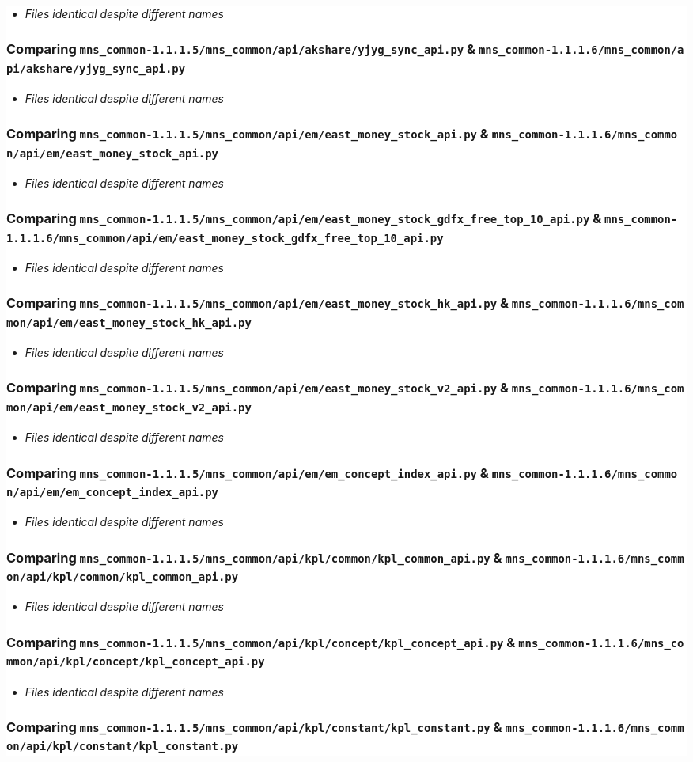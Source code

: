  * *Files identical despite different names*

### Comparing `mns_common-1.1.1.5/mns_common/api/akshare/yjyg_sync_api.py` & `mns_common-1.1.1.6/mns_common/api/akshare/yjyg_sync_api.py`

 * *Files identical despite different names*

### Comparing `mns_common-1.1.1.5/mns_common/api/em/east_money_stock_api.py` & `mns_common-1.1.1.6/mns_common/api/em/east_money_stock_api.py`

 * *Files identical despite different names*

### Comparing `mns_common-1.1.1.5/mns_common/api/em/east_money_stock_gdfx_free_top_10_api.py` & `mns_common-1.1.1.6/mns_common/api/em/east_money_stock_gdfx_free_top_10_api.py`

 * *Files identical despite different names*

### Comparing `mns_common-1.1.1.5/mns_common/api/em/east_money_stock_hk_api.py` & `mns_common-1.1.1.6/mns_common/api/em/east_money_stock_hk_api.py`

 * *Files identical despite different names*

### Comparing `mns_common-1.1.1.5/mns_common/api/em/east_money_stock_v2_api.py` & `mns_common-1.1.1.6/mns_common/api/em/east_money_stock_v2_api.py`

 * *Files identical despite different names*

### Comparing `mns_common-1.1.1.5/mns_common/api/em/em_concept_index_api.py` & `mns_common-1.1.1.6/mns_common/api/em/em_concept_index_api.py`

 * *Files identical despite different names*

### Comparing `mns_common-1.1.1.5/mns_common/api/kpl/common/kpl_common_api.py` & `mns_common-1.1.1.6/mns_common/api/kpl/common/kpl_common_api.py`

 * *Files identical despite different names*

### Comparing `mns_common-1.1.1.5/mns_common/api/kpl/concept/kpl_concept_api.py` & `mns_common-1.1.1.6/mns_common/api/kpl/concept/kpl_concept_api.py`

 * *Files identical despite different names*

### Comparing `mns_common-1.1.1.5/mns_common/api/kpl/constant/kpl_constant.py` & `mns_common-1.1.1.6/mns_common/api/kpl/constant/kpl_constant.py`
